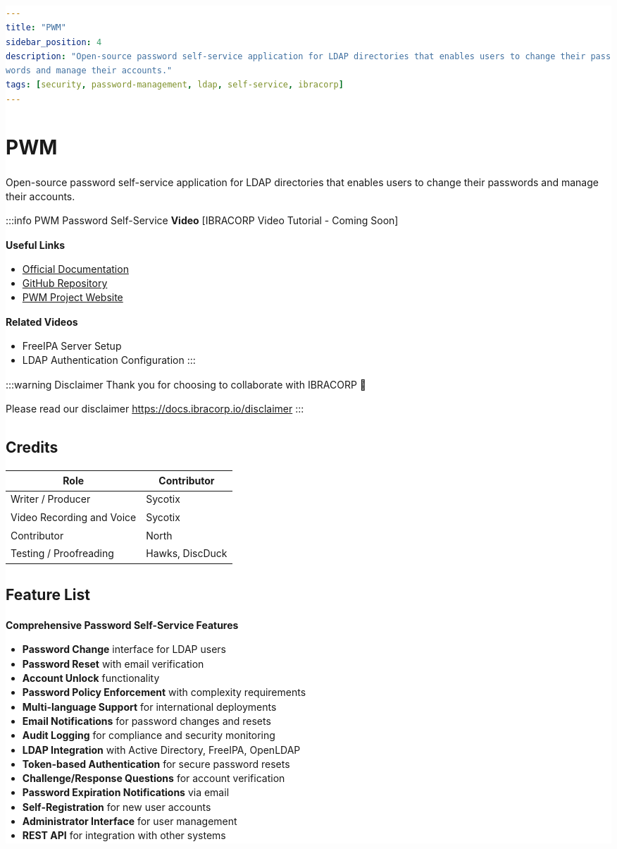 ```yaml
---
title: "PWM"
sidebar_position: 4
description: "Open-source password self-service application for LDAP directories that enables users to change their passwords and manage their accounts."
tags: [security, password-management, ldap, self-service, ibracorp]
---
```


# PWM

Open-source password self-service application for LDAP directories that enables users to change their passwords and manage their accounts.

:::info PWM Password Self-Service
**Video**
[IBRACORP Video Tutorial - Coming Soon]

**Useful Links**
- [Official Documentation](https://github.com/pwm-project/pwm/wiki)
- [GitHub Repository](https://github.com/pwm-project/pwm)
- [PWM Project Website](https://www.pwm-project.org/)

**Related Videos**
- FreeIPA Server Setup
- LDAP Authentication Configuration
:::

:::warning Disclaimer
Thank you for choosing to collaborate with IBRACORP 🙏

Please read our disclaimer https://docs.ibracorp.io/disclaimer
:::

## Credits

| Role | Contributor |
|------|------------|
| Writer / Producer | Sycotix |
| Video Recording and Voice | Sycotix |
| Contributor | North |
| Testing / Proofreading | Hawks, DiscDuck |

## Feature List

**Comprehensive Password Self-Service Features**

- **Password Change** interface for LDAP users
- **Password Reset** with email verification
- **Account Unlock** functionality
- **Password Policy Enforcement** with complexity requirements
- **Multi-language Support** for international deployments
- **Email Notifications** for password changes and resets
- **Audit Logging** for compliance and security monitoring
- **LDAP Integration** with Active Directory, FreeIPA, OpenLDAP
- **Token-based Authentication** for secure password resets
- **Challenge/Response Questions** for account verification
- **Password Expiration Notifications** via email
- **Self-Registration** for new user accounts
- **Administrator Interface** for user management
- **REST API** for integration with other systems